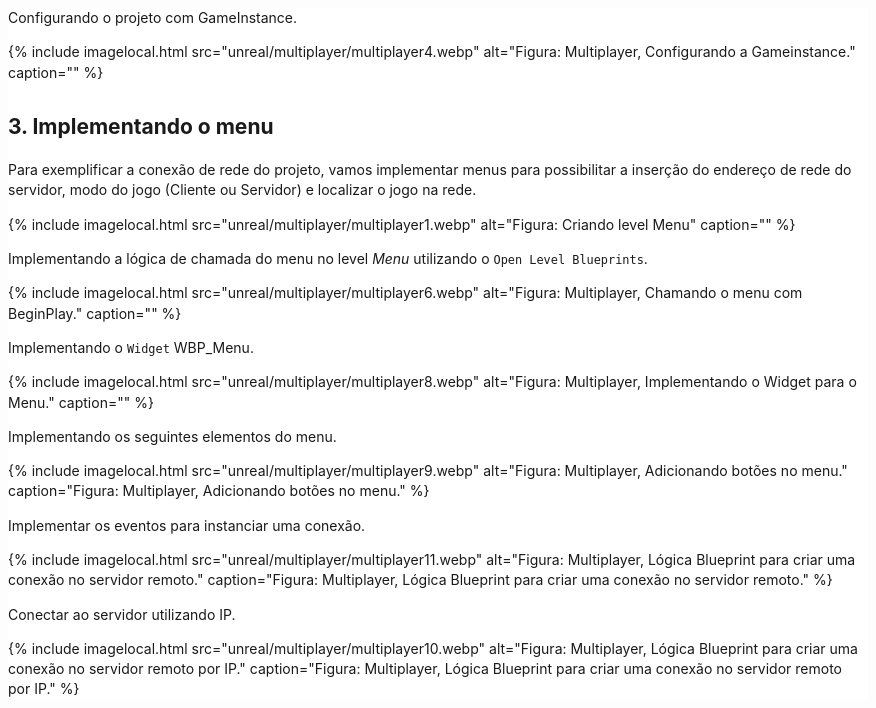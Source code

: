 Configurando o projeto com GameInstance.  

{% include imagelocal.html
    src="unreal/multiplayer/multiplayer4.webp"
    alt="Figura: Multiplayer, Configurando a Gameinstance."
    caption=""
%}

## 3. Implementando o menu

Para exemplificar a conexão de rede do projeto, vamos implementar menus para possibilitar a inserção do endereço de rede do servidor, modo do jogo (Cliente ou Servidor) e localizar o jogo na rede.

{% include imagelocal.html
    src="unreal/multiplayer/multiplayer1.webp"
    alt="Figura: Criando level Menu"
    caption=""
%}

Implementando a lógica de chamada do menu no level *Menu* utilizando o `Open Level Blueprints`.  

{% include imagelocal.html
    src="unreal/multiplayer/multiplayer6.webp"
    alt="Figura: Multiplayer, Chamando o menu com BeginPlay."
    caption=""
%}

Implementando o `Widget` WBP_Menu.  

{% include imagelocal.html
    src="unreal/multiplayer/multiplayer8.webp"
    alt="Figura: Multiplayer, Implementando o Widget para o Menu."
    caption=""
%}

Implementando os seguintes elementos do menu.

{% include imagelocal.html
    src="unreal/multiplayer/multiplayer9.webp"
    alt="Figura: Multiplayer, Adicionando botões no menu."
    caption="Figura: Multiplayer, Adicionando botões no menu."
%}

Implementar os eventos para instanciar uma conexão.

{% include imagelocal.html
    src="unreal/multiplayer/multiplayer11.webp"
    alt="Figura: Multiplayer, Lógica Blueprint para criar uma conexão no servidor remoto."
    caption="Figura: Multiplayer, Lógica Blueprint para criar uma conexão no servidor remoto."
%}

Conectar ao servidor utilizando IP.  

{% include imagelocal.html
    src="unreal/multiplayer/multiplayer10.webp"
    alt="Figura: Multiplayer, Lógica Blueprint para criar uma conexão no servidor remoto por IP."
    caption="Figura: Multiplayer, Lógica Blueprint para criar uma conexão no servidor remoto por IP."
%}

